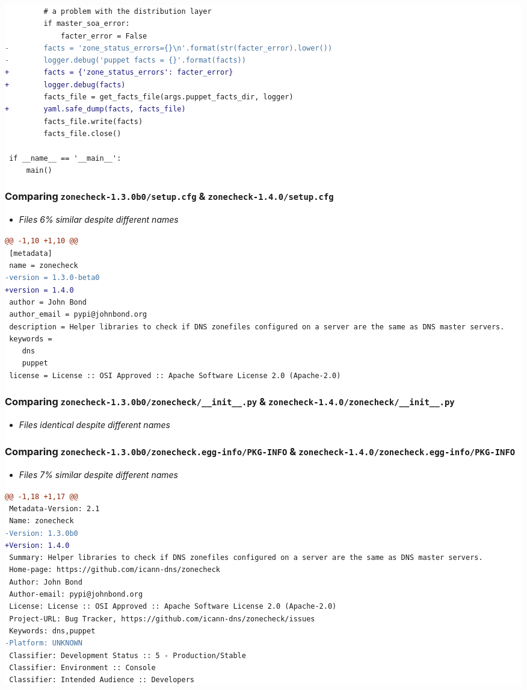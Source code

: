 ```diff
         # a problem with the distribution layer
         if master_soa_error:
             facter_error = False
-        facts = 'zone_status_errors={}\n'.format(str(facter_error).lower())
-        logger.debug('puppet facts = {}'.format(facts))
+        facts = {'zone_status_errors': facter_error}
+        logger.debug(facts)
         facts_file = get_facts_file(args.puppet_facts_dir, logger)
+        yaml.safe_dump(facts, facts_file)
         facts_file.write(facts)
         facts_file.close()
 
 if __name__ == '__main__':
     main()
```

### Comparing `zonecheck-1.3.0b0/setup.cfg` & `zonecheck-1.4.0/setup.cfg`

 * *Files 6% similar despite different names*

```diff
@@ -1,10 +1,10 @@
 [metadata]
 name = zonecheck
-version = 1.3.0-beta0
+version = 1.4.0
 author = John Bond
 author_email = pypi@johnbond.org
 description = Helper libraries to check if DNS zonefiles configured on a server are the same as DNS master servers.
 keywords = 
 	dns
 	puppet
 license = License :: OSI Approved :: Apache Software License 2.0 (Apache-2.0)
```

### Comparing `zonecheck-1.3.0b0/zonecheck/__init__.py` & `zonecheck-1.4.0/zonecheck/__init__.py`

 * *Files identical despite different names*

### Comparing `zonecheck-1.3.0b0/zonecheck.egg-info/PKG-INFO` & `zonecheck-1.4.0/zonecheck.egg-info/PKG-INFO`

 * *Files 7% similar despite different names*

```diff
@@ -1,18 +1,17 @@
 Metadata-Version: 2.1
 Name: zonecheck
-Version: 1.3.0b0
+Version: 1.4.0
 Summary: Helper libraries to check if DNS zonefiles configured on a server are the same as DNS master servers.
 Home-page: https://github.com/icann-dns/zonecheck
 Author: John Bond
 Author-email: pypi@johnbond.org
 License: License :: OSI Approved :: Apache Software License 2.0 (Apache-2.0)
 Project-URL: Bug Tracker, https://github.com/icann-dns/zonecheck/issues
 Keywords: dns,puppet
-Platform: UNKNOWN
 Classifier: Development Status :: 5 - Production/Stable
 Classifier: Environment :: Console
 Classifier: Intended Audience :: Developers
```